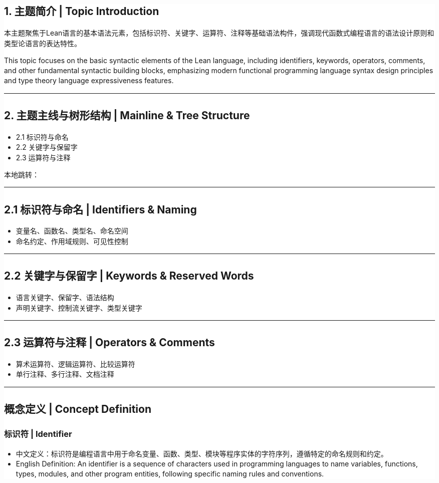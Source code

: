 
## 1. 主题简介 | Topic Introduction

本主题聚焦于Lean语言的基本语法元素，包括标识符、关键字、运算符、注释等基础语法构件，强调现代函数式编程语言的语法设计原则和类型论语言的表达特性。

This topic focuses on the basic syntactic elements of the Lean language, including identifiers, keywords, operators, comments, and other fundamental syntactic building blocks, emphasizing modern functional programming language syntax design principles and type theory language expressiveness features.

---

## 2. 主题主线与树形结构 | Mainline & Tree Structure

- 2.1 标识符与命名
- 2.2 关键字与保留字
- 2.3 运算符与注释

本地跳转：

---

## 2.1 标识符与命名 | Identifiers & Naming

- 变量名、函数名、类型名、命名空间
- 命名约定、作用域规则、可见性控制

---

## 2.2 关键字与保留字 | Keywords & Reserved Words

- 语言关键字、保留字、语法结构
- 声明关键字、控制流关键字、类型关键字

---

## 2.3 运算符与注释 | Operators & Comments

- 算术运算符、逻辑运算符、比较运算符
- 单行注释、多行注释、文档注释

---

## 概念定义 | Concept Definition

### 标识符 | Identifier

- 中文定义：标识符是编程语言中用于命名变量、函数、类型、模块等程序实体的字符序列，遵循特定的命名规则和约定。
- English Definition: An identifier is a sequence of characters used in programming languages to name variables, functions, types, modules, and other program entities, following specific naming rules and conventions.
